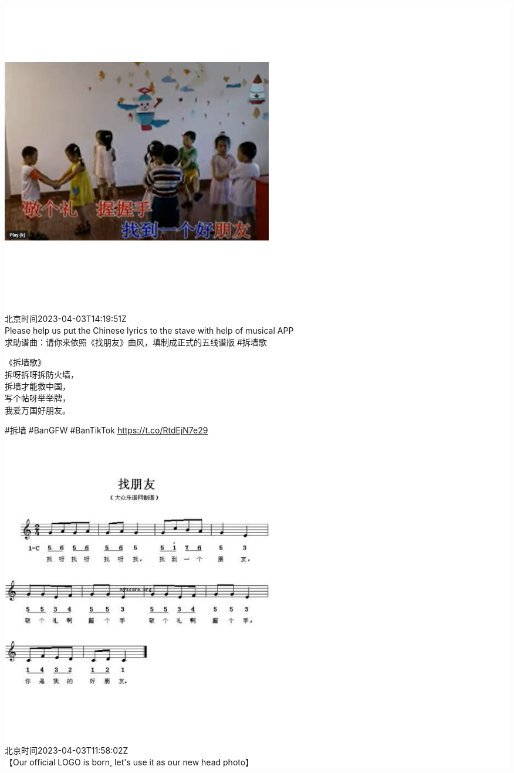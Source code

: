<img src='/temp/image/2023/v-Month-4/1642829519546359808_2.jpg' width='450' height='500'><br><br>北京时间2023-04-03T14:19:51Z<br>Please help us put the Chinese lyrics to the stave with help of musical APP  
求助谱曲：请你来依照《找朋友》曲风，填制成正式的五线谱版  #拆墙歌 

《拆墙歌》   
拆呀拆呀拆防火墙，     
拆墙才能救中国，       
写个帖呀举举牌，        
我爱万国好朋友。 
  
#拆墙 #BanGFW #BanTikTok https://t.co/RtdEjN7e29<br><img src='/temp/image/2023/v-Month-4/1642773889364402176_0.jpg' width='450' height='500'><br><br>北京时间2023-04-03T11:58:02Z<br>【Our official LOGO is born, let's use it as our new head photo】
